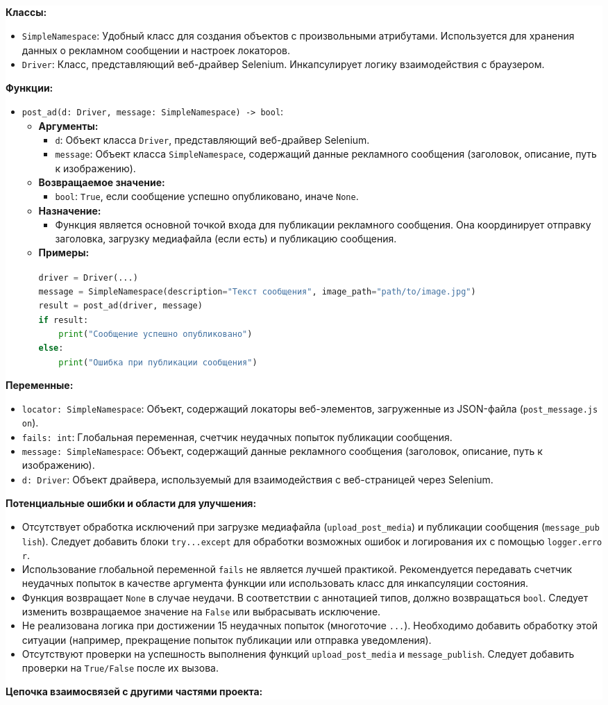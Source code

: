 **Классы:**

*   `SimpleNamespace`:  Удобный класс для создания объектов с произвольными атрибутами.  Используется для хранения данных о рекламном сообщении и настроек локаторов.
*   `Driver`: Класс, представляющий веб-драйвер Selenium. Инкапсулирует логику взаимодействия с браузером.

**Функции:**

*   `post_ad(d: Driver, message: SimpleNamespace) -> bool`:
    *   **Аргументы:**
        *   `d`: Объект класса `Driver`, представляющий веб-драйвер Selenium.
        *   `message`: Объект класса `SimpleNamespace`, содержащий данные рекламного сообщения (заголовок, описание, путь к изображению).
    *   **Возвращаемое значение:**
        *   `bool`: `True`, если сообщение успешно опубликовано, иначе `None`.
    *   **Назначение:**
        *   Функция является основной точкой входа для публикации рекламного сообщения.  Она координирует отправку заголовка, загрузку медиафайла (если есть) и публикацию сообщения.
    *   **Примеры:**
        ```python
        driver = Driver(...)
        message = SimpleNamespace(description="Текст сообщения", image_path="path/to/image.jpg")
        result = post_ad(driver, message)
        if result:
            print("Сообщение успешно опубликовано")
        else:
            print("Ошибка при публикации сообщения")
        ```

**Переменные:**

*   `locator: SimpleNamespace`: Объект, содержащий локаторы веб-элементов, загруженные из JSON-файла (`post_message.json`).
*   `fails: int`: Глобальная переменная,  счетчик неудачных попыток публикации сообщения.
*   `message: SimpleNamespace`: Объект, содержащий данные рекламного сообщения (заголовок, описание, путь к изображению).
*   `d: Driver`: Объект драйвера, используемый для взаимодействия с веб-страницей через Selenium.

**Потенциальные ошибки и области для улучшения:**

*   Отсутствует обработка исключений при загрузке медиафайла (`upload_post_media`) и публикации сообщения (`message_publish`).  Следует добавить блоки `try...except` для обработки возможных ошибок и логирования их с помощью `logger.error`.
*   Использование глобальной переменной `fails` не является лучшей практикой.  Рекомендуется передавать счетчик неудачных попыток в качестве аргумента функции или использовать класс для инкапсуляции состояния.
*   Функция возвращает `None` в случае неудачи.  В соответствии с аннотацией типов, должно возвращаться `bool`.  Следует изменить возвращаемое значение на `False` или выбрасывать исключение.
*   Не реализована логика при достижении 15 неудачных попыток (многоточие `...`).  Необходимо добавить обработку этой ситуации (например, прекращение попыток публикации или отправка уведомления).
*   Отсутствуют проверки на успешность выполнения функций `upload_post_media` и `message_publish`. Следует добавить проверки на `True/False` после их вызова.

**Цепочка взаимосвязей с другими частями проекта:**
